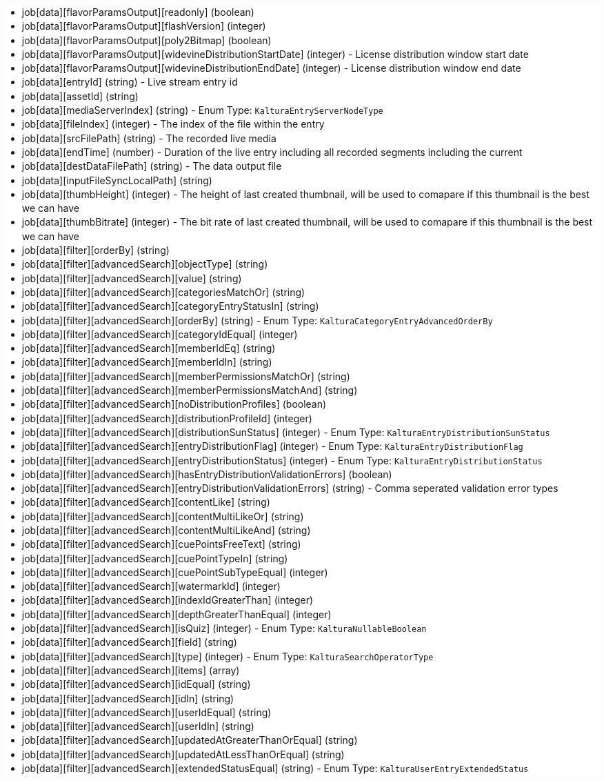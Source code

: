 * job[data][flavorParamsOutput][readonly] (boolean)
* job[data][flavorParamsOutput][flashVersion] (integer)
* job[data][flavorParamsOutput][poly2Bitmap] (boolean)
* job[data][flavorParamsOutput][widevineDistributionStartDate] (integer) - License distribution window start date
* job[data][flavorParamsOutput][widevineDistributionEndDate] (integer) - License distribution window end date
* job[data][entryId] (string) - Live stream entry id
* job[data][assetId] (string)
* job[data][mediaServerIndex] (string) - Enum Type: `KalturaEntryServerNodeType`
* job[data][fileIndex] (integer) - The index of the file within the entry
* job[data][srcFilePath] (string) - The recorded live media
* job[data][endTime] (number) - Duration of the live entry including all recorded segments including the current
* job[data][destDataFilePath] (string) - The data output file
* job[data][inputFileSyncLocalPath] (string)
* job[data][thumbHeight] (integer) - The height of last created thumbnail, will be used to comapare if this thumbnail is the best we can have
* job[data][thumbBitrate] (integer) - The bit rate of last created thumbnail, will be used to comapare if this thumbnail is the best we can have
* job[data][filter][orderBy] (string)
* job[data][filter][advancedSearch][objectType] (string)
* job[data][filter][advancedSearch][value] (string)
* job[data][filter][advancedSearch][categoriesMatchOr] (string)
* job[data][filter][advancedSearch][categoryEntryStatusIn] (string)
* job[data][filter][advancedSearch][orderBy] (string) - Enum Type: `KalturaCategoryEntryAdvancedOrderBy`
* job[data][filter][advancedSearch][categoryIdEqual] (integer)
* job[data][filter][advancedSearch][memberIdEq] (string)
* job[data][filter][advancedSearch][memberIdIn] (string)
* job[data][filter][advancedSearch][memberPermissionsMatchOr] (string)
* job[data][filter][advancedSearch][memberPermissionsMatchAnd] (string)
* job[data][filter][advancedSearch][noDistributionProfiles] (boolean)
* job[data][filter][advancedSearch][distributionProfileId] (integer)
* job[data][filter][advancedSearch][distributionSunStatus] (integer) - Enum Type: `KalturaEntryDistributionSunStatus`
* job[data][filter][advancedSearch][entryDistributionFlag] (integer) - Enum Type: `KalturaEntryDistributionFlag`
* job[data][filter][advancedSearch][entryDistributionStatus] (integer) - Enum Type: `KalturaEntryDistributionStatus`
* job[data][filter][advancedSearch][hasEntryDistributionValidationErrors] (boolean)
* job[data][filter][advancedSearch][entryDistributionValidationErrors] (string) - Comma seperated validation error types
* job[data][filter][advancedSearch][contentLike] (string)
* job[data][filter][advancedSearch][contentMultiLikeOr] (string)
* job[data][filter][advancedSearch][contentMultiLikeAnd] (string)
* job[data][filter][advancedSearch][cuePointsFreeText] (string)
* job[data][filter][advancedSearch][cuePointTypeIn] (string)
* job[data][filter][advancedSearch][cuePointSubTypeEqual] (integer)
* job[data][filter][advancedSearch][watermarkId] (integer)
* job[data][filter][advancedSearch][indexIdGreaterThan] (integer)
* job[data][filter][advancedSearch][depthGreaterThanEqual] (integer)
* job[data][filter][advancedSearch][isQuiz] (integer) - Enum Type: `KalturaNullableBoolean`
* job[data][filter][advancedSearch][field] (string)
* job[data][filter][advancedSearch][type] (integer) - Enum Type: `KalturaSearchOperatorType`
* job[data][filter][advancedSearch][items] (array)
* job[data][filter][advancedSearch][idEqual] (string)
* job[data][filter][advancedSearch][idIn] (string)
* job[data][filter][advancedSearch][userIdEqual] (string)
* job[data][filter][advancedSearch][userIdIn] (string)
* job[data][filter][advancedSearch][updatedAtGreaterThanOrEqual] (string)
* job[data][filter][advancedSearch][updatedAtLessThanOrEqual] (string)
* job[data][filter][advancedSearch][extendedStatusEqual] (string) - Enum Type: `KalturaUserEntryExtendedStatus`
